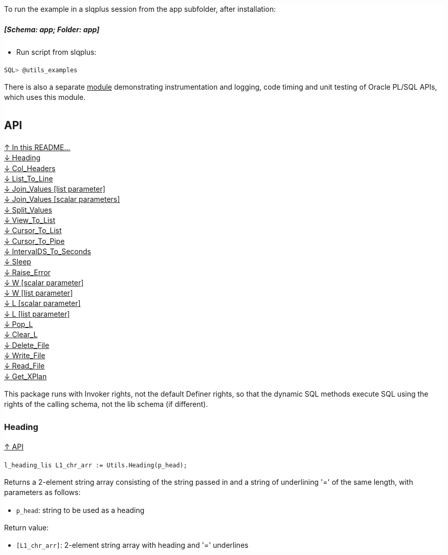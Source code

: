To run the example in a slqplus session from the app subfolder, after installation:

##### [Schema: app; Folder: app]
- Run script from slqplus:

```sql
SQL> @utils_examples
```

There is also a separate [module](https://github.com/BrenPatF/oracle_plsql_api_demos) demonstrating instrumentation and logging, code timing and unit testing of Oracle PL/SQL APIs, which uses this module.
## API
[&uarr; In this README...](#in-this-readme)<br />
[&darr; Heading](#heading)<br />
[&darr; Col_Headers](#col_headers)<br />
[&darr; List_To_Line](#list_to_line)<br />
[&darr; Join_Values [list parameter]](#join_values-list-parameter)<br />
[&darr; Join_Values [scalar parameters]](#join_values-scalar-parameters)<br />
[&darr; Split_Values](#split_values)<br />
[&darr; View_To_List](#view_to_list-1)<br />
[&darr; Cursor_To_List](#cursor_to_list)<br />
[&darr; Cursor_To_Pipe](#cursor_to_pipe)<br />
[&darr; IntervalDS_To_Seconds](#intervalds_to_seconds)<br />
[&darr; Sleep](#sleep)<br />
[&darr; Raise_Error](#raise_error)<br />
[&darr; W [scalar parameter]](#w-scalar-parameter)<br />
[&darr; W [list parameter]](#w-list-parameter)<br />
[&darr; L [scalar parameter]](#l-scalar-parameter)<br />
[&darr; L [list parameter]](#l-list-parameter)<br />
[&darr; Pop_L](#pop_l)<br />
[&darr; Clear_L](#clear_l)<br />
[&darr; Delete_File](#delete_file)<br />
[&darr; Write_File](#write_file)<br />
[&darr; Read_File](#read_file)<br />
[&darr; Get_XPlan](#get_xplan-1)<br />

This package runs with Invoker rights, not the default Definer rights, so that the dynamic SQL methods execute SQL using the rights of the calling schema, not the lib schema (if different).

### Heading
[&uarr; API](#api)<br />
```plsql
l_heading_lis L1_chr_arr := Utils.Heading(p_head);
```
Returns a 2-element string array consisting of the string passed in and a string of underlining '=' of the same length, with parameters as follows:

* `p_head`: string to be used as a heading

Return value:

- `[L1_chr_arr]`: 2-element string array with heading and '=' underlines
